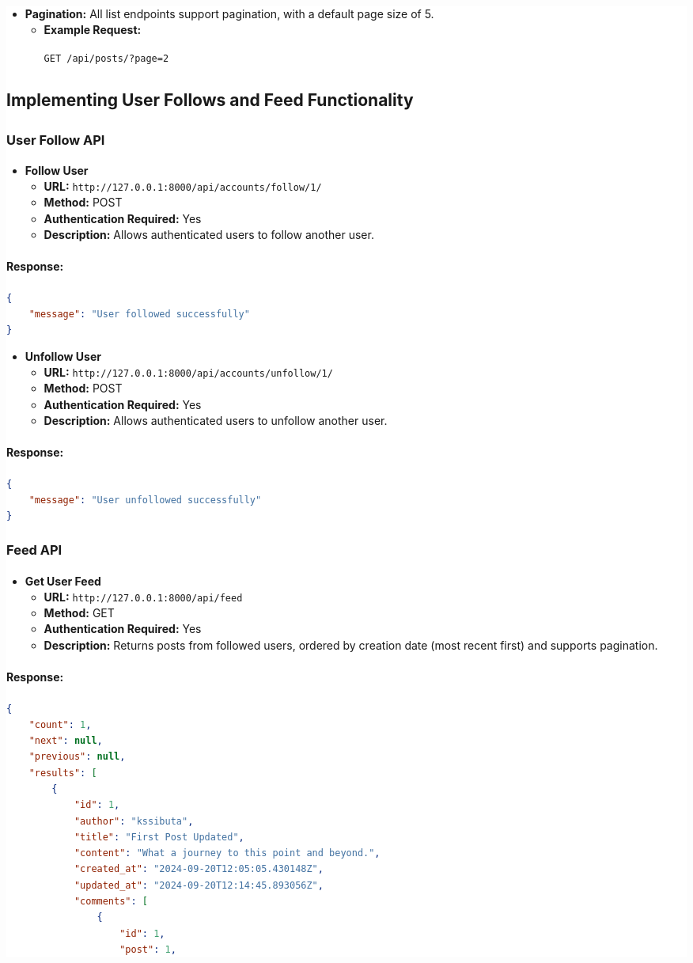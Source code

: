 - **Pagination:** All list endpoints support pagination, with a default page size of 5.
  - **Example Request:**
    ```
    GET /api/posts/?page=2
    ```

## Implementing User Follows and Feed Functionality

### User Follow API

- **Follow User**
  - **URL:** `http://127.0.0.1:8000/api/accounts/follow/1/`
  - **Method:** POST
  - **Authentication Required:** Yes
  - **Description:** Allows authenticated users to follow another user.

#### Response:

```json
{
    "message": "User followed successfully"
}
```

- **Unfollow User**
  - **URL:** `http://127.0.0.1:8000/api/accounts/unfollow/1/`
  - **Method:** POST
  - **Authentication Required:** Yes
  - **Description:** Allows authenticated users to unfollow another user.

#### Response:

```json
{
    "message": "User unfollowed successfully"
}
```

### Feed API

- **Get User Feed**
  - **URL:** `http://127.0.0.1:8000/api/feed`
  - **Method:** GET
  - **Authentication Required:** Yes
  - **Description:** Returns posts from followed users, ordered by creation date (most recent first) and supports pagination.

#### Response:

```json
{
    "count": 1,
    "next": null,
    "previous": null,
    "results": [
        {
            "id": 1,
            "author": "kssibuta",
            "title": "First Post Updated",
            "content": "What a journey to this point and beyond.",
            "created_at": "2024-09-20T12:05:05.430148Z",
            "updated_at": "2024-09-20T12:14:45.893056Z",
            "comments": [
                {
                    "id": 1,
                    "post": 1,
```